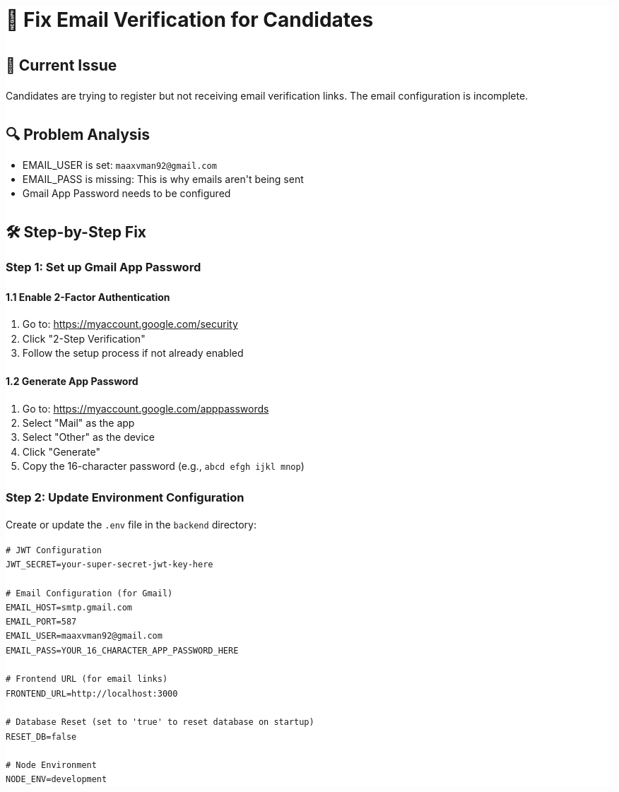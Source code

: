 # 🔧 Fix Email Verification for Candidates

## 🚨 Current Issue
Candidates are trying to register but not receiving email verification links. The email configuration is incomplete.

## 🔍 Problem Analysis
- EMAIL_USER is set: `maaxvman92@gmail.com`
- EMAIL_PASS is missing: This is why emails aren't being sent
- Gmail App Password needs to be configured

## 🛠️ Step-by-Step Fix

### Step 1: Set up Gmail App Password

#### 1.1 Enable 2-Factor Authentication
1. Go to: https://myaccount.google.com/security
2. Click "2-Step Verification"
3. Follow the setup process if not already enabled

#### 1.2 Generate App Password
1. Go to: https://myaccount.google.com/apppasswords
2. Select "Mail" as the app
3. Select "Other" as the device
4. Click "Generate"
5. Copy the 16-character password (e.g., `abcd efgh ijkl mnop`)

### Step 2: Update Environment Configuration

Create or update the `.env` file in the `backend` directory:

```env
# JWT Configuration
JWT_SECRET=your-super-secret-jwt-key-here

# Email Configuration (for Gmail)
EMAIL_HOST=smtp.gmail.com
EMAIL_PORT=587
EMAIL_USER=maaxvman92@gmail.com
EMAIL_PASS=YOUR_16_CHARACTER_APP_PASSWORD_HERE

# Frontend URL (for email links)
FRONTEND_URL=http://localhost:3000

# Database Reset (set to 'true' to reset database on startup)
RESET_DB=false

# Node Environment
NODE_ENV=development
```

